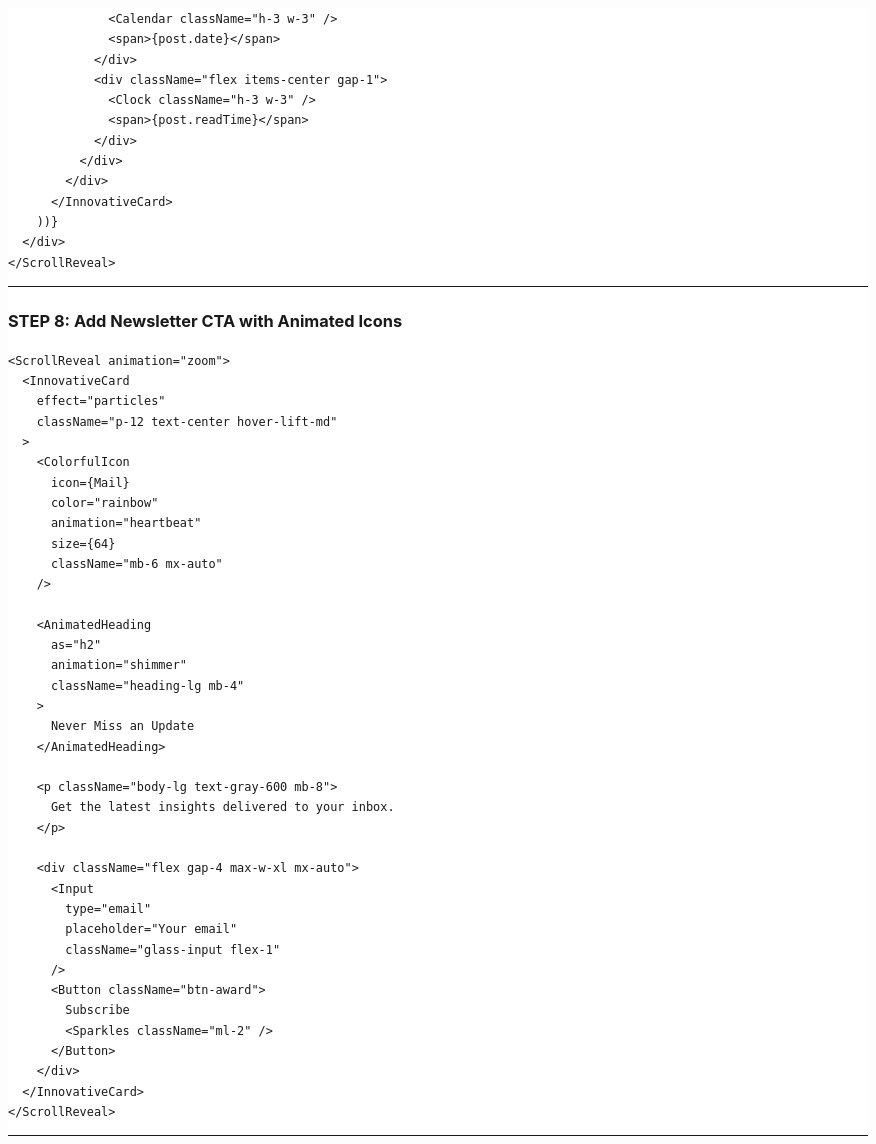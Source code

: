 ```tsx
              <Calendar className="h-3 w-3" />
              <span>{post.date}</span>
            </div>
            <div className="flex items-center gap-1">
              <Clock className="h-3 w-3" />
              <span>{post.readTime}</span>
            </div>
          </div>
        </div>
      </InnovativeCard>
    ))}
  </div>
</ScrollReveal>
```

---

### **STEP 8: Add Newsletter CTA with Animated Icons**

```tsx
<ScrollReveal animation="zoom">
  <InnovativeCard 
    effect="particles"
    className="p-12 text-center hover-lift-md"
  >
    <ColorfulIcon 
      icon={Mail}
      color="rainbow"
      animation="heartbeat"
      size={64}
      className="mb-6 mx-auto"
    />
    
    <AnimatedHeading 
      as="h2" 
      animation="shimmer"
      className="heading-lg mb-4"
    >
      Never Miss an Update
    </AnimatedHeading>
    
    <p className="body-lg text-gray-600 mb-8">
      Get the latest insights delivered to your inbox.
    </p>

    <div className="flex gap-4 max-w-xl mx-auto">
      <Input 
        type="email"
        placeholder="Your email"
        className="glass-input flex-1"
      />
      <Button className="btn-award">
        Subscribe
        <Sparkles className="ml-2" />
      </Button>
    </div>
  </InnovativeCard>
</ScrollReveal>
```

---